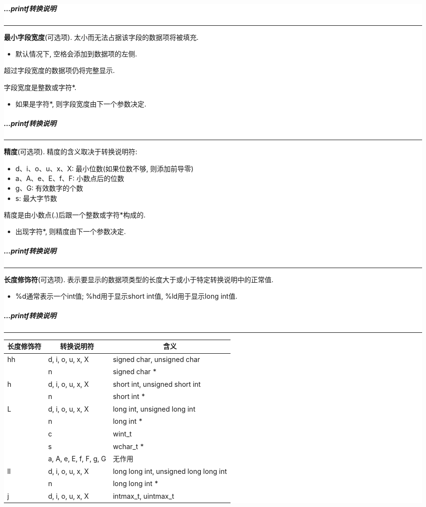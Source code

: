 



##### …printf转换说明

---

**最小字段宽度**(可选项). 太小而无法占据该字段的数据项将被填充. 
- 默认情况下, 空格会添加到数据项的左侧. 

超过字段宽度的数据项仍将完整显示. 

字段宽度是整数或字符*. 
- 如果是字符*, 则字段宽度由下一个参数决定. 





##### …printf转换说明

---

**精度**(可选项). 精度的含义取决于转换说明符:  
- d、i、o、u、x、X: 最小位数(如果位数不够, 则添加前导零)
- a、A、e、E、f、F: 小数点后的位数
- g、G: 有效数字的个数
- s: 最大字节数

精度是由小数点(.)后跟一个整数或字符*构成的. 
- 出现字符*, 则精度由下一个参数决定. 





##### …printf转换说明

---

**长度修饰符**(可选项). 表示要显示的数据项类型的长度大于或小于特定转换说明中的正常值. 
- %d通常表示一个int值; %hd用于显示short int值, %ld用于显示long int值. 





##### …printf转换说明

---

| 长度修饰符 | 转换说明符 | 含义 |
| ---- | ---- | ---- |
|	hh | d, i, o, u, x, X | signed char, unsigned char |
|    | n	| signed char * |
|	h	| d, i, o, u, x, X | short int, unsigned short int |
|		| n	| short int * |
|	L	| d, i, o, u, x, X | long int, unsigned long int |
|   | n	| long int * |
|   | c	| wint_t |
|   | s	| wchar_t * |
|   | a, A, e, E, f, F, g, G | 无作用 |
|	ll | d, i, o, u, x, X | long long int, unsigned long long int |	
|		| n	| long long int * |
|	j | d, i, o, u, x, X	| intmax_t, uintmax_t |